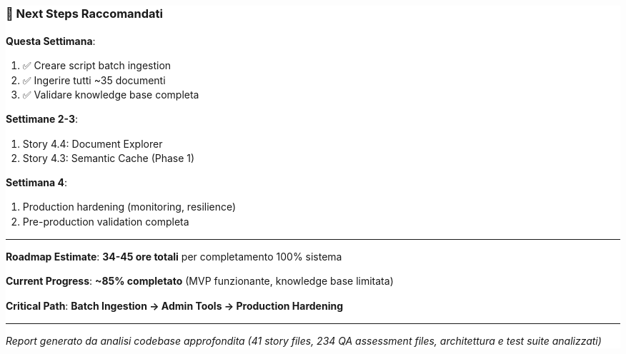 ### 🎯 Next Steps Raccomandati

**Questa Settimana**:
1. ✅ Creare script batch ingestion
2. ✅ Ingerire tutti ~35 documenti
3. ✅ Validare knowledge base completa

**Settimane 2-3**:
1. Story 4.4: Document Explorer
2. Story 4.3: Semantic Cache (Phase 1)

**Settimana 4**:
1. Production hardening (monitoring, resilience)
2. Pre-production validation completa

---

**Roadmap Estimate**: **34-45 ore totali** per completamento 100% sistema

**Current Progress**: **~85% completato** (MVP funzionante, knowledge base limitata)

**Critical Path**: **Batch Ingestion → Admin Tools → Production Hardening**

---

*Report generato da analisi codebase approfondita (41 story files, 234 QA assessment files, architettura e test suite analizzati)*

